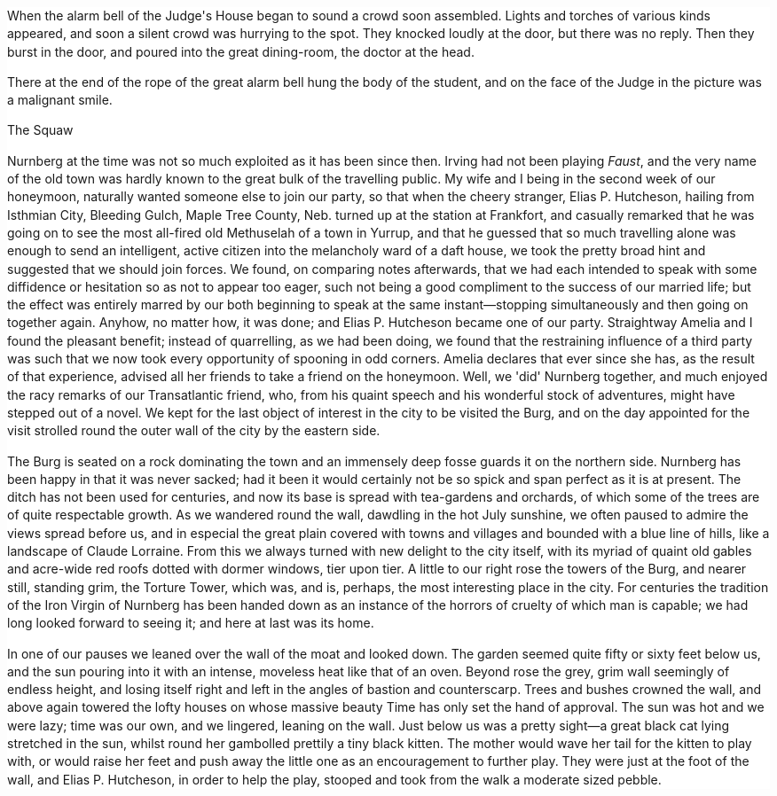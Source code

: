 When the alarm bell of the Judge's House began to sound a crowd soon assembled. Lights and torches of various kinds appeared, and soon a silent crowd was hurrying to the spot. They knocked loudly at the door, but there was no reply. Then they burst in the door, and poured into the great dining-room, the doctor at the head.

There at the end of the rope of the great alarm bell hung the body of the student, and on the face of the Judge in the picture was a malignant smile.

The Squaw

Nurnberg at the time was not so much exploited as it has been since then. Irving had not been playing _Faust_, and the very name of the old town was hardly known to the great bulk of the travelling public. My wife and I being in the second week of our honeymoon, naturally wanted someone else to join our party, so that when the cheery stranger, Elias P. Hutcheson, hailing from Isthmian City, Bleeding Gulch, Maple Tree County, Neb. turned up at the station at Frankfort, and casually remarked that he was going on to see the most all-fired old Methuselah of a town in Yurrup, and that he guessed that so much travelling alone was enough to send an intelligent, active citizen into the melancholy ward of a daft house, we took the pretty broad hint and suggested that we should join forces. We found, on comparing notes afterwards, that we had each intended to speak with some diffidence or hesitation so as not to appear too eager, such not being a good compliment to the success of our married life; but the effect was entirely marred by our both beginning to speak at the same instant—stopping simultaneously and then going on together again. Anyhow, no matter how, it was done; and Elias P. Hutcheson became one of our party. Straightway Amelia and I found the pleasant benefit; instead of quarrelling, as we had been doing, we found that the restraining influence of a third party was such that we now took every opportunity of spooning in odd corners. Amelia declares that ever since she has, as the result of that experience, advised all her friends to take a friend on the honeymoon. Well, we 'did' Nurnberg together, and much enjoyed the racy remarks of our Transatlantic friend, who, from his quaint speech and his wonderful stock of adventures, might have stepped out of a novel. We kept for the last object of interest in the city to be visited the Burg, and on the day appointed for the visit strolled round the outer wall of the city by the eastern side.

The Burg is seated on a rock dominating the town and an immensely deep fosse guards it on the northern side. Nurnberg has been happy in that it was never sacked; had it been it would certainly not be so spick and span perfect as it is at present. The ditch has not been used for centuries, and now its base is spread with tea-gardens and orchards, of which some of the trees are of quite respectable growth. As we wandered round the wall, dawdling in the hot July sunshine, we often paused to admire the views spread before us, and in especial the great plain covered with towns and villages and bounded with a blue line of hills, like a landscape of Claude Lorraine. From this we always turned with new delight to the city itself, with its myriad of quaint old gables and acre-wide red roofs dotted with dormer windows, tier upon tier. A little to our right rose the towers of the Burg, and nearer still, standing grim, the Torture Tower, which was, and is, perhaps, the most interesting place in the city. For centuries the tradition of the Iron Virgin of Nurnberg has been handed down as an instance of the horrors of cruelty of which man is capable; we had long looked forward to seeing it; and here at last was its home.

In one of our pauses we leaned over the wall of the moat and looked down. The garden seemed quite fifty or sixty feet below us, and the sun pouring into it with an intense, moveless heat like that of an oven. Beyond rose the grey, grim wall seemingly of endless height, and losing itself right and left in the angles of bastion and counterscarp. Trees and bushes crowned the wall, and above again towered the lofty houses on whose massive beauty Time has only set the hand of approval. The sun was hot and we were lazy; time was our own, and we lingered, leaning on the wall. Just below us was a pretty sight—a great black cat lying stretched in the sun, whilst round her gambolled prettily a tiny black kitten. The mother would wave her tail for the kitten to play with, or would raise her feet and push away the little one as an encouragement to further play. They were just at the foot of the wall, and Elias P. Hutcheson, in order to help the play, stooped and took from the walk a moderate sized pebble.
